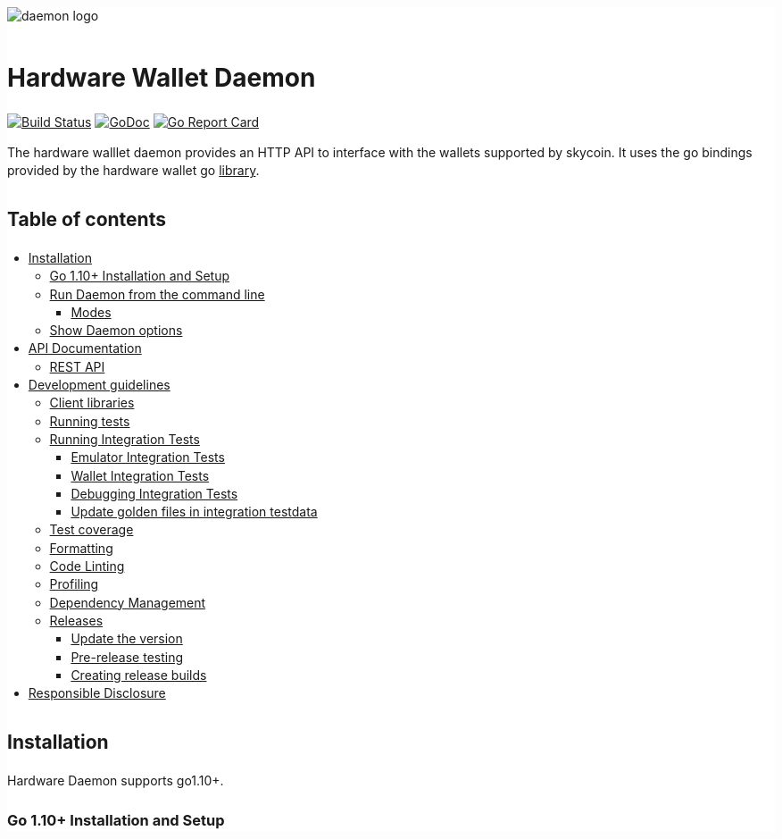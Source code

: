 ![daemon logo](https://user-images.githubusercontent.com/8619106/55698557-0bfc2400-59e4-11e9-972d-e33b640ff9a6.png)

# Hardware Wallet Daemon
[![Build Status](https://travis-ci.com/skycoin/hardware-wallet-daemon.svg)](https://travis-ci.com/skycoin/hardware-wallet-daemon)
[![GoDoc](https://godoc.org/github.com/SkycoinProject/hardware-wallet-daemon?status.svg)](https://godoc.org/github.com/SkycoinProject/hardware-walletd-daemon)
[![Go Report Card](https://goreportcard.com/badge/github.com/SkycoinProject/hardware-wallet-daemon)](https://goreportcard.com/report/github.com/SkycoinProject/hardware-wallet-daemon)

The hardware walllet daemon provides an HTTP API to interface with the wallets supported by skycoin.
It uses the go bindings provided by the hardware wallet go [library](https://github.com/SkycoinProject/hardware-wallet-go).

## Table of contents


- [Installation](#installation)
	- [Go 1.10+ Installation and Setup](#go-110-installation-and-setup)
	- [Run Daemon from the command line](#run-daemon-from-the-command-line)
		- [Modes](#modes)
	- [Show Daemon options](#show-daemon-options)
- [API Documentation](#api-documentation)
	- [REST API](#rest-api)
- [Development guidelines](#development-guidelines)
	- [Client libraries](#client-libraries)
	- [Running tests](#running-tests)
	- [Running Integration Tests](#running-integration-tests)
		- [Emulator Integration Tests](#emulator-integration-tests)
		- [Wallet Integration Tests](#wallet-integration-tests)
		- [Debugging Integration Tests](#debugging-integration-tests)
		- [Update golden files in integration testdata](#update-golden-files-in-integration-testdata)
	- [Test coverage](#test-coverage)
	- [Formatting](#formatting)
	- [Code Linting](#code-linting)
	- [Profiling](#profiling)
	- [Dependency Management](#dependency-management)
	- [Releases](#releases)
		- [Update the version](#update-the-version)
		- [Pre-release testing](#pre-release-testing)
		- [Creating release builds](#creating-release-builds)
- [Responsible Disclosure](#responsible-disclosure)


## Installation

Hardware Daemon supports go1.10+.

### Go 1.10+ Installation and Setup

